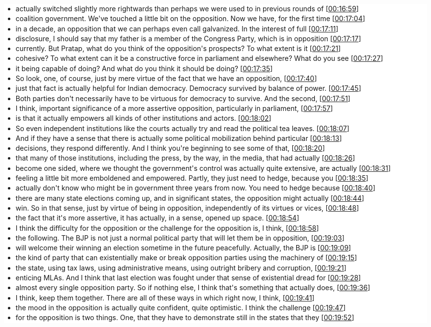 *  actually switched slightly more rightwards than perhaps we were used to in previous rounds of [[00:16:59](https://www.youtube.com/watch?v=KUI_AFosquI&t=1019.04s)]
*  coalition government. We've touched a little bit on the opposition. Now we have, for the first time [[00:17:04](https://www.youtube.com/watch?v=KUI_AFosquI&t=1024.1599999999999s)]
*  in a decade, an opposition that we can perhaps even call galvanized. In the interest of full [[00:17:11](https://www.youtube.com/watch?v=KUI_AFosquI&t=1031.04s)]
*  disclosure, I should say that my father is a member of the Congress Party, which is in opposition [[00:17:17](https://www.youtube.com/watch?v=KUI_AFosquI&t=1037.12s)]
*  currently. But Pratap, what do you think of the opposition's prospects? To what extent is it [[00:17:21](https://www.youtube.com/watch?v=KUI_AFosquI&t=1041.68s)]
*  cohesive? To what extent can it be a constructive force in parliament and elsewhere? What do you see [[00:17:27](https://www.youtube.com/watch?v=KUI_AFosquI&t=1047.4399999999998s)]
*  it being capable of doing? And what do you think it should be doing? [[00:17:35](https://www.youtube.com/watch?v=KUI_AFosquI&t=1055.1999999999998s)]
*  So look, one, of course, just by mere virtue of the fact that we have an opposition, [[00:17:40](https://www.youtube.com/watch?v=KUI_AFosquI&t=1060.24s)]
*  just that fact is actually helpful for Indian democracy. Democracy survived by balance of power. [[00:17:45](https://www.youtube.com/watch?v=KUI_AFosquI&t=1065.76s)]
*  Both parties don't necessarily have to be virtuous for democracy to survive. And the second, [[00:17:51](https://www.youtube.com/watch?v=KUI_AFosquI&t=1071.6000000000001s)]
*  I think, important significance of a more assertive opposition, particularly in parliament, [[00:17:57](https://www.youtube.com/watch?v=KUI_AFosquI&t=1077.28s)]
*  is that it actually empowers all kinds of other institutions and actors. [[00:18:02](https://www.youtube.com/watch?v=KUI_AFosquI&t=1082.72s)]
*  So even independent institutions like the courts actually try and read the political tea leaves. [[00:18:07](https://www.youtube.com/watch?v=KUI_AFosquI&t=1087.3600000000001s)]
*  And if they have a sense that there is actually some political mobilization behind particular [[00:18:13](https://www.youtube.com/watch?v=KUI_AFosquI&t=1093.92s)]
*  decisions, they respond differently. And I think you're beginning to see some of that, [[00:18:20](https://www.youtube.com/watch?v=KUI_AFosquI&t=1100.64s)]
*  that many of those institutions, including the press, by the way, in the media, that had actually [[00:18:26](https://www.youtube.com/watch?v=KUI_AFosquI&t=1106.0s)]
*  become one sided, where we thought the government's control was actually quite extensive, are actually [[00:18:31](https://www.youtube.com/watch?v=KUI_AFosquI&t=1111.2s)]
*  feeling a little bit more emboldened and empowered. Partly, they just need to hedge, because you [[00:18:35](https://www.youtube.com/watch?v=KUI_AFosquI&t=1115.76s)]
*  actually don't know who might be in government three years from now. You need to hedge because [[00:18:40](https://www.youtube.com/watch?v=KUI_AFosquI&t=1120.48s)]
*  there are many state elections coming up, and in significant states, the opposition might actually [[00:18:44](https://www.youtube.com/watch?v=KUI_AFosquI&t=1124.5600000000002s)]
*  win. So in that sense, just by virtue of being in opposition, independently of its virtues or vices, [[00:18:48](https://www.youtube.com/watch?v=KUI_AFosquI&t=1128.4s)]
*  the fact that it's more assertive, it has actually, in a sense, opened up space. [[00:18:54](https://www.youtube.com/watch?v=KUI_AFosquI&t=1134.4s)]
*  I think the difficulty for the opposition or the challenge for the opposition is, I think, [[00:18:58](https://www.youtube.com/watch?v=KUI_AFosquI&t=1138.64s)]
*  the following. The BJP is not just a normal political party that will let them be in opposition, [[00:19:03](https://www.youtube.com/watch?v=KUI_AFosquI&t=1143.92s)]
*  will welcome their winning an election sometime in the future peacefully. Actually, the BJP is [[00:19:09](https://www.youtube.com/watch?v=KUI_AFosquI&t=1149.68s)]
*  the kind of party that can existentially make or break opposition parties using the machinery of [[00:19:15](https://www.youtube.com/watch?v=KUI_AFosquI&t=1155.36s)]
*  the state, using tax laws, using administrative means, using outright bribery and corruption, [[00:19:21](https://www.youtube.com/watch?v=KUI_AFosquI&t=1161.04s)]
*  enticing MLAs. And I think that last election was fought under that sense of existential dread for [[00:19:28](https://www.youtube.com/watch?v=KUI_AFosquI&t=1168.7199999999998s)]
*  almost every single opposition party. So if nothing else, I think that's something that actually does, [[00:19:36](https://www.youtube.com/watch?v=KUI_AFosquI&t=1176.1599999999999s)]
*  I think, keep them together. There are all of these ways in which right now, I think, [[00:19:41](https://www.youtube.com/watch?v=KUI_AFosquI&t=1181.92s)]
*  the mood in the opposition is actually quite confident, quite optimistic. I think the challenge [[00:19:47](https://www.youtube.com/watch?v=KUI_AFosquI&t=1187.44s)]
*  for the opposition is two things. One, that they have to demonstrate still in the states that they [[00:19:52](https://www.youtube.com/watch?v=KUI_AFosquI&t=1192.8s)]